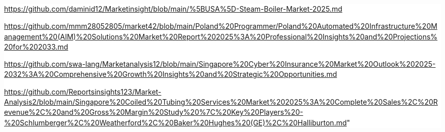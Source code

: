<a href=https://github.com/daminid12/Marketinsight/blob/main/%5BUSA%5D-Steam-Boiler-Market-2025.md>https://github.com/daminid12/Marketinsight/blob/main/%5BUSA%5D-Steam-Boiler-Market-2025.md</a>

<a href=https://github.com/mmm28052805/market42/blob/main/Poland%20Programmer/Poland%20Automated%20Infrastructure%20Management%20(AIM)%20Solutions%20Market%20Report%202025%3A%20Professional%20Insights%20and%20Projections%20for%202033.md>https://github.com/mmm28052805/market42/blob/main/Poland%20Programmer/Poland%20Automated%20Infrastructure%20Management%20(AIM)%20Solutions%20Market%20Report%202025%3A%20Professional%20Insights%20and%20Projections%20for%202033.md</a>

<a href=https://github.com/swa-lang/Marketanalysis12/blob/main/Singapore%20Cyber%20Insurance%20Market%20Outlook%202025-2032%3A%20Comprehensive%20Growth%20Insights%20and%20Strategic%20Opportunities.md>https://github.com/swa-lang/Marketanalysis12/blob/main/Singapore%20Cyber%20Insurance%20Market%20Outlook%202025-2032%3A%20Comprehensive%20Growth%20Insights%20and%20Strategic%20Opportunities.md</a>

<a href=https://github.com/Reportsinsights123/Market-Analysis2/blob/main/Singapore%20Coiled%20Tubing%20Services%20Market%202025%3A%20Complete%20Sales%2C%20Revenue%2C%20and%20Gross%20Margin%20Study%20%7C%20Key%20Players%20-%20Schlumberger%2C%20Weatherford%2C%20Baker%20Hughes%20(GE)%2C%20Halliburton.md>https://github.com/Reportsinsights123/Market-Analysis2/blob/main/Singapore%20Coiled%20Tubing%20Services%20Market%202025%3A%20Complete%20Sales%2C%20Revenue%2C%20and%20Gross%20Margin%20Study%20%7C%20Key%20Players%20-%20Schlumberger%2C%20Weatherford%2C%20Baker%20Hughes%20(GE)%2C%20Halliburton.md</a>"
